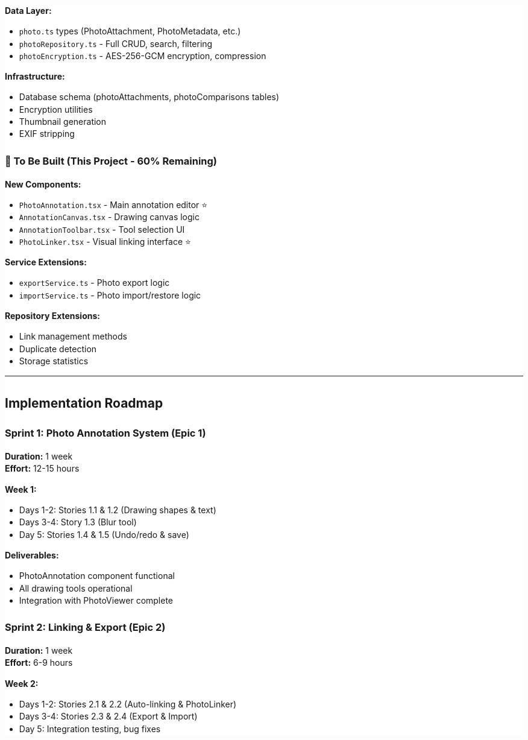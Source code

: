 **Data Layer:**
- `photo.ts` types (PhotoAttachment, PhotoMetadata, etc.)
- `photoRepository.ts` - Full CRUD, search, filtering
- `photoEncryption.ts` - AES-256-GCM encryption, compression

**Infrastructure:**
- Database schema (photoAttachments, photoComparisons tables)
- Encryption utilities
- Thumbnail generation
- EXIF stripping

### 🚧 To Be Built (This Project - 60% Remaining)

**New Components:**
- `PhotoAnnotation.tsx` - Main annotation editor ⭐
- `AnnotationCanvas.tsx` - Drawing canvas logic
- `AnnotationToolbar.tsx` - Tool selection UI
- `PhotoLinker.tsx` - Visual linking interface ⭐

**Service Extensions:**
- `exportService.ts` - Photo export logic
- `importService.ts` - Photo import/restore logic

**Repository Extensions:**
- Link management methods
- Duplicate detection
- Storage statistics

---

## Implementation Roadmap

### Sprint 1: Photo Annotation System (Epic 1)
**Duration:** 1 week  
**Effort:** 12-15 hours

**Week 1:**
- Days 1-2: Stories 1.1 & 1.2 (Drawing shapes & text)
- Days 3-4: Story 1.3 (Blur tool)
- Day 5: Stories 1.4 & 1.5 (Undo/redo & save)

**Deliverables:**
- PhotoAnnotation component functional
- All drawing tools operational
- Integration with PhotoViewer complete

### Sprint 2: Linking & Export (Epic 2)
**Duration:** 1 week  
**Effort:** 6-9 hours

**Week 2:**
- Days 1-2: Stories 2.1 & 2.2 (Auto-linking & PhotoLinker)
- Days 3-4: Stories 2.3 & 2.4 (Export & Import)
- Day 5: Integration testing, bug fixes
